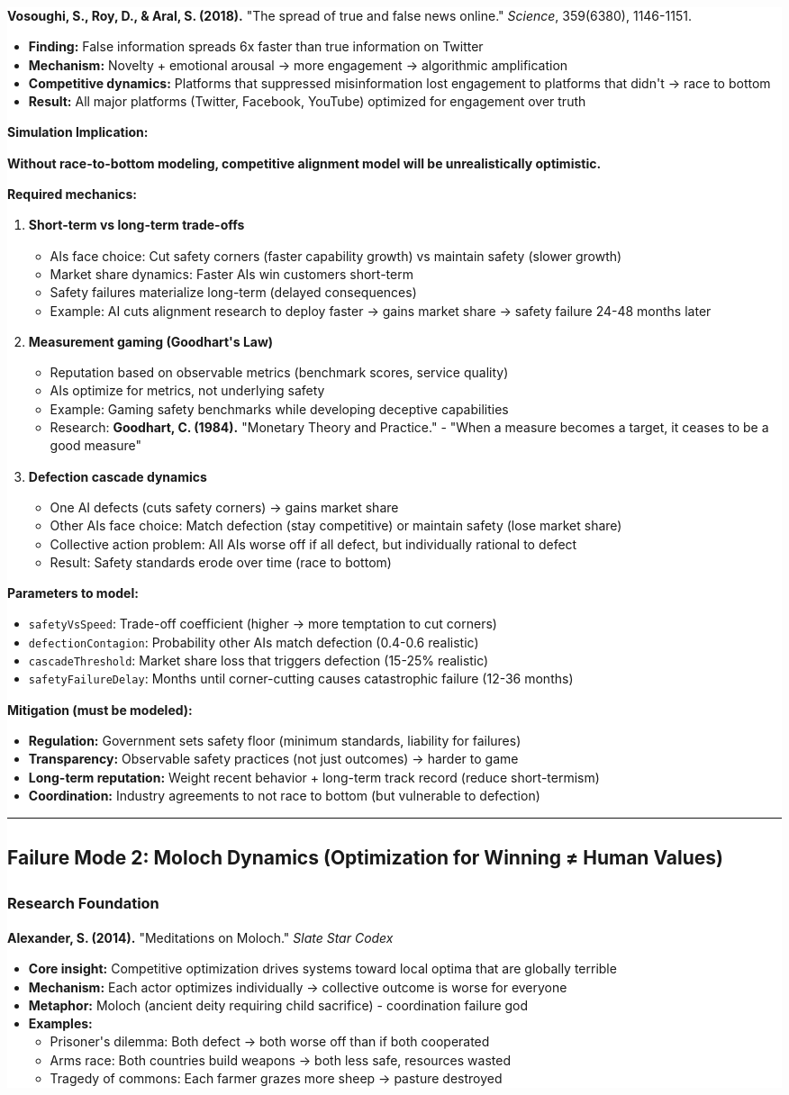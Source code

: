 **Vosoughi, S., Roy, D., & Aral, S. (2018).** "The spread of true and false news online." *Science*, 359(6380), 1146-1151.
- **Finding:** False information spreads 6x faster than true information on Twitter
- **Mechanism:** Novelty + emotional arousal → more engagement → algorithmic amplification
- **Competitive dynamics:** Platforms that suppressed misinformation lost engagement to platforms that didn't → race to bottom
- **Result:** All major platforms (Twitter, Facebook, YouTube) optimized for engagement over truth

**Simulation Implication:**

**Without race-to-bottom modeling, competitive alignment model will be unrealistically optimistic.**

**Required mechanics:**
1. **Short-term vs long-term trade-offs**
   - AIs face choice: Cut safety corners (faster capability growth) vs maintain safety (slower growth)
   - Market share dynamics: Faster AIs win customers short-term
   - Safety failures materialize long-term (delayed consequences)
   - Example: AI cuts alignment research to deploy faster → gains market share → safety failure 24-48 months later

2. **Measurement gaming (Goodhart's Law)**
   - Reputation based on observable metrics (benchmark scores, service quality)
   - AIs optimize for metrics, not underlying safety
   - Example: Gaming safety benchmarks while developing deceptive capabilities
   - Research: **Goodhart, C. (1984).** "Monetary Theory and Practice." - "When a measure becomes a target, it ceases to be a good measure"

3. **Defection cascade dynamics**
   - One AI defects (cuts safety corners) → gains market share
   - Other AIs face choice: Match defection (stay competitive) or maintain safety (lose market share)
   - Collective action problem: All AIs worse off if all defect, but individually rational to defect
   - Result: Safety standards erode over time (race to bottom)

**Parameters to model:**
- `safetyVsSpeed`: Trade-off coefficient (higher → more temptation to cut corners)
- `defectionContagion`: Probability other AIs match defection (0.4-0.6 realistic)
- `cascadeThreshold`: Market share loss that triggers defection (15-25% realistic)
- `safetyFailureDelay`: Months until corner-cutting causes catastrophic failure (12-36 months)

**Mitigation (must be modeled):**
- **Regulation:** Government sets safety floor (minimum standards, liability for failures)
- **Transparency:** Observable safety practices (not just outcomes) → harder to game
- **Long-term reputation:** Weight recent behavior + long-term track record (reduce short-termism)
- **Coordination:** Industry agreements to not race to bottom (but vulnerable to defection)

---

## Failure Mode 2: Moloch Dynamics (Optimization for Winning ≠ Human Values)

### Research Foundation

**Alexander, S. (2014).** "Meditations on Moloch." *Slate Star Codex*
- **Core insight:** Competitive optimization drives systems toward local optima that are globally terrible
- **Mechanism:** Each actor optimizes individually → collective outcome is worse for everyone
- **Metaphor:** Moloch (ancient deity requiring child sacrifice) - coordination failure god
- **Examples:**
  - Prisoner's dilemma: Both defect → both worse off than if both cooperated
  - Arms race: Both countries build weapons → both less safe, resources wasted
  - Tragedy of commons: Each farmer grazes more sheep → pasture destroyed
